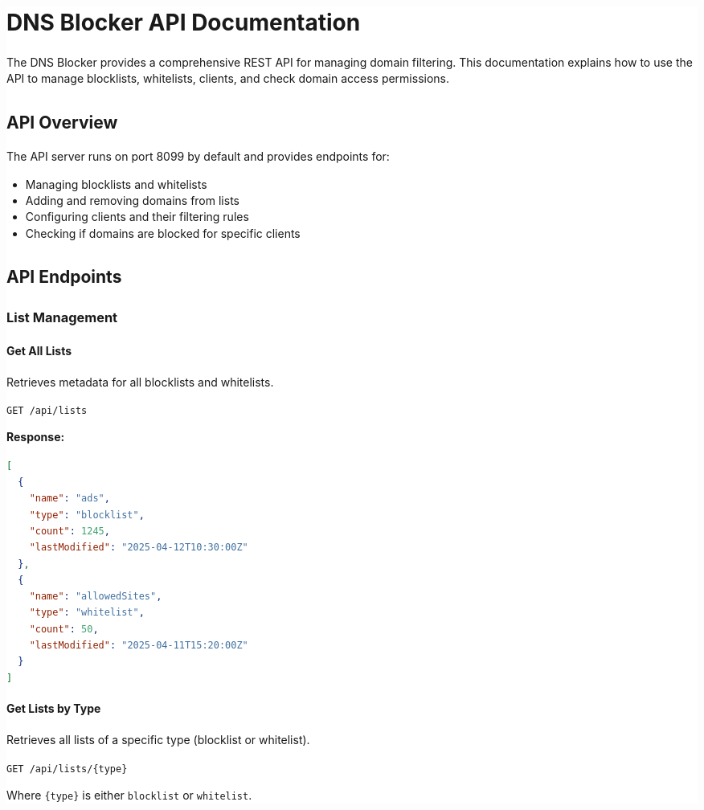 # DNS Blocker API Documentation

The DNS Blocker provides a comprehensive REST API for managing domain filtering. This documentation explains how to use the API to manage blocklists, whitelists, clients, and check domain access permissions.

## API Overview

The API server runs on port 8099 by default and provides endpoints for:
- Managing blocklists and whitelists
- Adding and removing domains from lists
- Configuring clients and their filtering rules
- Checking if domains are blocked for specific clients

## API Endpoints

### List Management

#### Get All Lists

Retrieves metadata for all blocklists and whitelists.

```
GET /api/lists
```

**Response:**
```json
[
  {
    "name": "ads",
    "type": "blocklist",
    "count": 1245,
    "lastModified": "2025-04-12T10:30:00Z"
  },
  {
    "name": "allowedSites",
    "type": "whitelist",
    "count": 50,
    "lastModified": "2025-04-11T15:20:00Z"
  }
]
```

#### Get Lists by Type

Retrieves all lists of a specific type (blocklist or whitelist).

```
GET /api/lists/{type}
```

Where `{type}` is either `blocklist` or `whitelist`.
